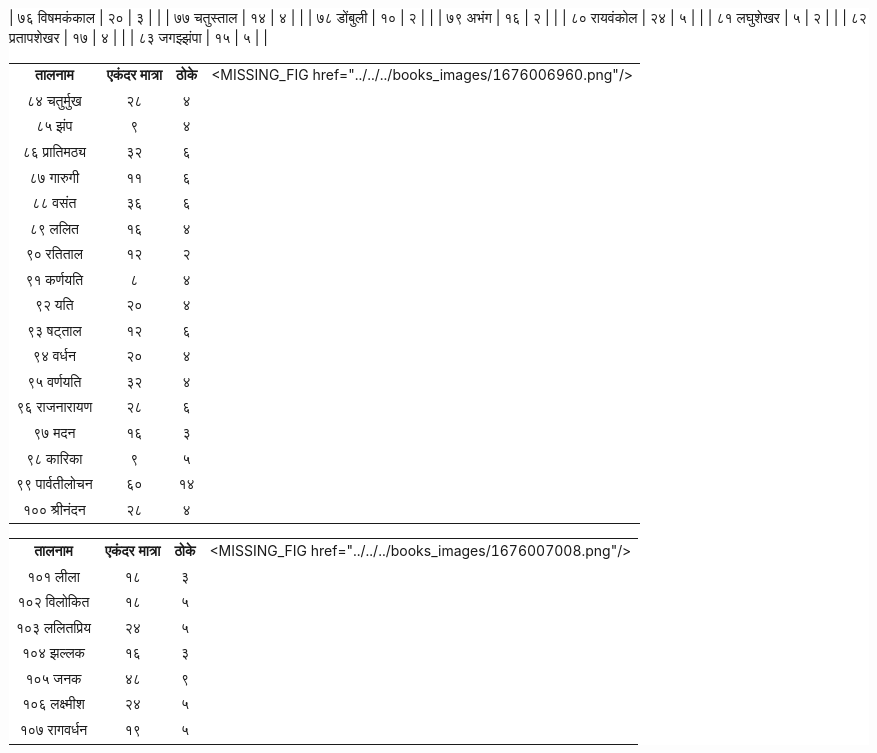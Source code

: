 | ७६ विषमकंकाल  |        २०        |    ३     |                                           |
|  ७७ चतुस्ताल  |        १४        |    ४     |                                           |
|  ७८ डोंबुली   |        १०        |    २     |                                           |
|    ७९ अभंग    |        १६        |    २     |                                           |
|  ८० रायवंकोल  |        २४        |    ५     |                                           |
|  ८१ लघुशेखर   |        ५         |    २     |                                           |
| ८२ प्रतापशेखर |        १७        |    ४     |                                           |
|  ८३ जगझ्झंपा  |        १५        |    ५     |                                           |

|                |                  |          |                                           |
|:--------------:|:----------------:|:--------:|:-----------------------------------------:|
|   **तालनाम**   | **एकंदर मात्रा** | **ठोके** | <MISSING_FIG href="../../../books_images/1676006960.png"/> |
|  ८४ चतुर्मुख  |        २८        |    ४     |                                           |
|     ८५ झंप     |        ९         |    ४     |                                           |
| ८६ प्रातिमठ्य  |        ३२        |    ६     |                                           |
|   ८७ गारुगी    |        ११        |    ६     |                                           |
|    ८८ वसंत     |        ३६        |    ६     |                                           |
|    ८९ ललित     |        १६        |    ४     |                                           |
|   ९० रतिताल    |        १२        |    २     |                                           |
|   ९१ कर्णयति   |        ८         |    ४     |                                           |
|     ९२ यति     |        २०        |    ४     |                                           |
|   ९३ षट्ताल    |        १२        |    ६     |                                           |
|    ९४ वर्धन    |        २०        |    ४     |                                           |
|   ९५ वर्णयति   |        ३२        |    ४     |                                           |
|  ९६ राजनारायण  |        २८        |    ६     |                                           |
|     ९७ मदन     |        १६        |    ३     |                                           |
|   ९८ कारिका    |        ९         |    ५     |                                           |
| ९९ पार्वतीलोचन |        ६०        |    १४    |                                           |
|  १०० श्रीनंदन  |        २८        |    ४     |                                           |

|               |                  |          |                                           |
|:-------------:|:----------------:|:--------:|:-----------------------------------------:|
|  **तालनाम**   | **एकंदर मात्रा** | **ठोके** | <MISSING_FIG href="../../../books_images/1676007008.png"/> |
|   १०१ लीला    |        १८        |    ३     |                                           |
|  १०२ विलोकित  |        १८        |    ५     |                                           |
| १०३ ललितप्रिय |        २४        |    ५     |                                           |
|   १०४ झल्लक   |        १६        |    ३     |                                           |
|    १०५ जनक    |        ४८        |    ९     |                                           |
| १०६ लक्ष्मीश  |        २४        |    ५     |                                           |
| १०७ रागवर्धन  |        १९        |    ५     |                                           |